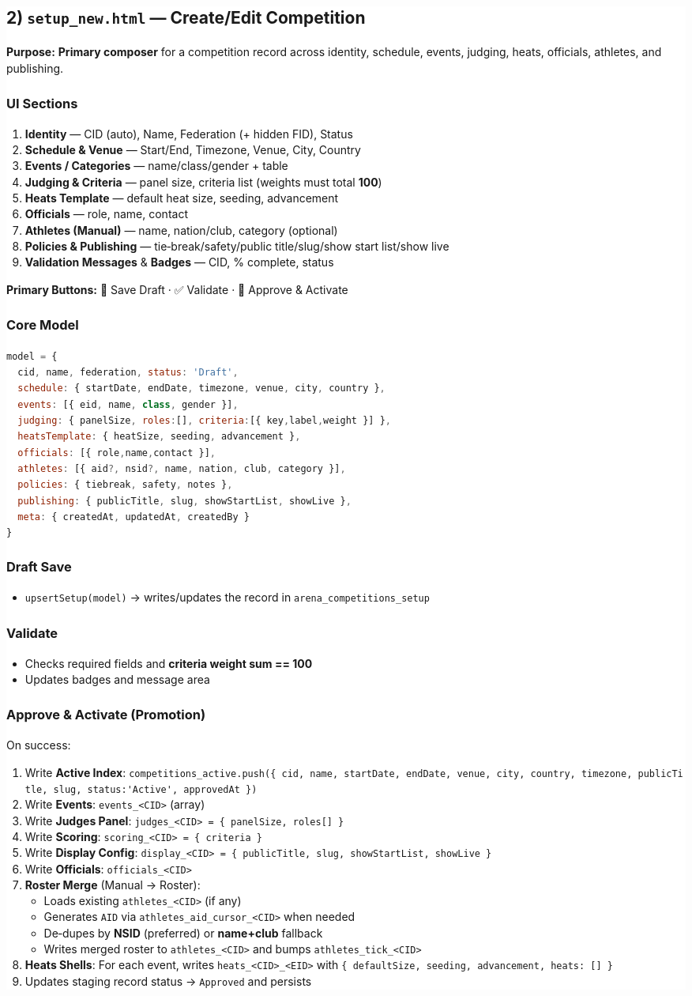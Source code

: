 
## 2) `setup_new.html` — Create/Edit Competition
**Purpose:** **Primary composer** for a competition record across identity, schedule, events, judging, heats, officials, athletes, and publishing.

### UI Sections
1. **Identity** — CID (auto), Name, Federation (+ hidden FID), Status
2. **Schedule & Venue** — Start/End, Timezone, Venue, City, Country
3. **Events / Categories** — name/class/gender + table
4. **Judging & Criteria** — panel size, criteria list (weights must total **100**)
5. **Heats Template** — default heat size, seeding, advancement
6. **Officials** — role, name, contact
7. **Athletes (Manual)** — name, nation/club, category (optional)
8. **Policies & Publishing** — tie‑break/safety/public title/slug/show start list/show live
9. **Validation Messages** & **Badges** — CID, % complete, status

**Primary Buttons:** 💾 Save Draft · ✅ Validate · 🚀 Approve & Activate

### Core Model
```js
model = {
  cid, name, federation, status: 'Draft',
  schedule: { startDate, endDate, timezone, venue, city, country },
  events: [{ eid, name, class, gender }],
  judging: { panelSize, roles:[], criteria:[{ key,label,weight }] },
  heatsTemplate: { heatSize, seeding, advancement },
  officials: [{ role,name,contact }],
  athletes: [{ aid?, nsid?, name, nation, club, category }],
  policies: { tiebreak, safety, notes },
  publishing: { publicTitle, slug, showStartList, showLive },
  meta: { createdAt, updatedAt, createdBy }
}
```

### Draft Save
- `upsertSetup(model)` → writes/updates the record in `arena_competitions_setup`

### Validate
- Checks required fields and **criteria weight sum == 100**
- Updates badges and message area

### Approve & Activate (Promotion)
On success:
1) Write **Active Index**: `competitions_active.push({ cid, name, startDate, endDate, venue, city, country, timezone, publicTitle, slug, status:'Active', approvedAt })`
2) Write **Events**: `events_<CID>` (array)
3) Write **Judges Panel**: `judges_<CID> = { panelSize, roles[] }`
4) Write **Scoring**: `scoring_<CID> = { criteria }`
5) Write **Display Config**: `display_<CID> = { publicTitle, slug, showStartList, showLive }`
6) Write **Officials**: `officials_<CID>`
7) **Roster Merge** (Manual → Roster):
   - Loads existing `athletes_<CID>` (if any)
   - Generates `AID` via `athletes_aid_cursor_<CID>` when needed
   - De‑dupes by **NSID** (preferred) or **name+club** fallback
   - Writes merged roster to `athletes_<CID>` and bumps `athletes_tick_<CID>`
8) **Heats Shells**: For each event, writes `heats_<CID>_<EID>` with `{ defaultSize, seeding, advancement, heats: [] }`
9) Updates staging record status → `Approved` and persists
